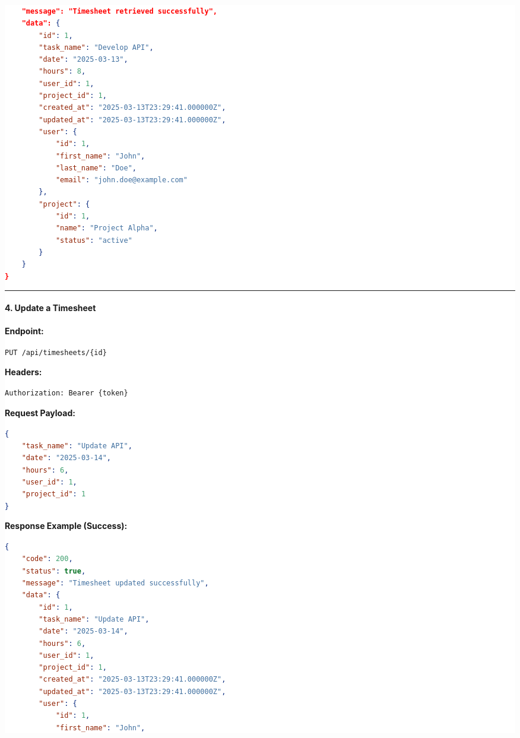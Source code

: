 ```json
    "message": "Timesheet retrieved successfully",
    "data": {
        "id": 1,
        "task_name": "Develop API",
        "date": "2025-03-13",
        "hours": 8,
        "user_id": 1,
        "project_id": 1,
        "created_at": "2025-03-13T23:29:41.000000Z",
        "updated_at": "2025-03-13T23:29:41.000000Z",
        "user": {
            "id": 1,
            "first_name": "John",
            "last_name": "Doe",
            "email": "john.doe@example.com"
        },
        "project": {
            "id": 1,
            "name": "Project Alpha",
            "status": "active"
        }
    }
}
```

---

#### **4. Update a Timesheet**
**Endpoint:**
```http
PUT /api/timesheets/{id}
```
**Headers:**
```
Authorization: Bearer {token}
```

**Request Payload:**
```json
{
    "task_name": "Update API",
    "date": "2025-03-14",
    "hours": 6,
    "user_id": 1,
    "project_id": 1
}
```
**Response Example (Success):**
```json
{
    "code": 200,
    "status": true,
    "message": "Timesheet updated successfully",
    "data": {
        "id": 1,
        "task_name": "Update API",
        "date": "2025-03-14",
        "hours": 6,
        "user_id": 1,
        "project_id": 1,
        "created_at": "2025-03-13T23:29:41.000000Z",
        "updated_at": "2025-03-13T23:29:41.000000Z",
        "user": {
            "id": 1,
            "first_name": "John",
```